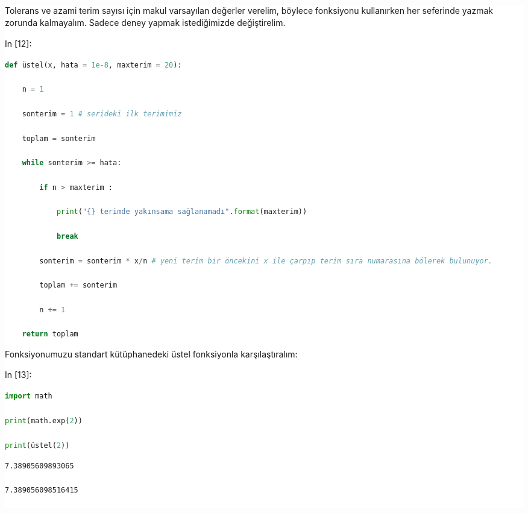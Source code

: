 Tolerans ve azami terim sayısı için makul varsayılan değerler verelim, böylece fonksiyonu kullanırken her seferinde yazmak zorunda kalmayalım. Sadece deney yapmak istediğimizde değiştirelim.

In [12]:

```py
def üstel(x, hata = 1e-8, maxterim = 20):

    n = 1

    sonterim = 1 # serideki ilk terimimiz

    toplam = sonterim

    while sonterim >= hata:

        if n > maxterim :

            print("{} terimde yakınsama sağlanamadı".format(maxterim))

            break

        sonterim = sonterim * x/n # yeni terim bir öncekini x ile çarpıp terim sıra numarasına bölerek bulunuyor.

        toplam += sonterim

        n += 1

    return toplam


```

Fonksiyonumuzu standart kütüphanedeki üstel fonksiyonla karşılaştıralım:

In [13]:

```py
import math

print(math.exp(2))

print(üstel(2))


```

```
7.38905609893065

7.389056098516415


```
